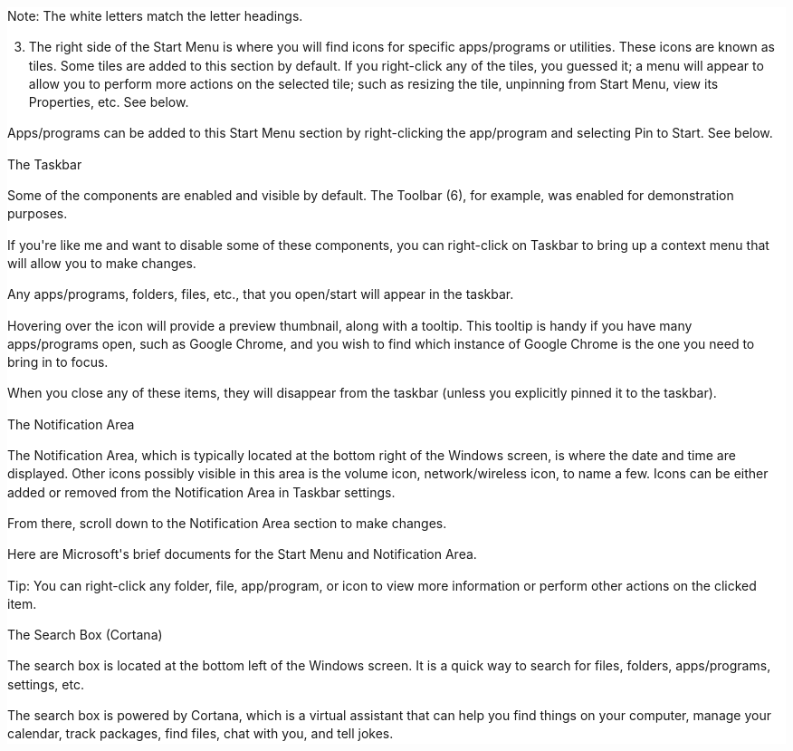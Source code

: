 

Note: The white letters match the letter headings. 

3. The right side of the Start Menu is where you will find icons for specific apps/programs or utilities. These icons are known as tiles. Some tiles are added to this section by default. If you right-click any of the tiles, you guessed it; a menu will appear to allow you to perform more actions on the selected tile; such as resizing the tile, unpinning from Start Menu, view its Properties, etc. See below.



Apps/programs can be added to this Start Menu section by right-clicking the app/program and selecting Pin to Start. See below.





The Taskbar

Some of the components are enabled and visible by default. The Toolbar (6), for example, was enabled for demonstration purposes.  

If you're like me and want to disable some of these components, you can right-click on Taskbar to bring up a context menu that will allow you to make changes.



Any apps/programs, folders, files, etc., that you open/start will appear in the taskbar. 



Hovering over the icon will provide a preview thumbnail, along with a tooltip. This  tooltip is handy if you have many apps/programs open, such as Google Chrome, and you wish to find which instance of Google Chrome is the one you need to bring in to focus. 

When you close any of these items, they will disappear from the taskbar (unless you explicitly pinned it to the taskbar). 

The Notification Area

The Notification Area, which is typically located at the bottom right of the Windows screen, is where the date and time are displayed. Other icons possibly visible in this area is the volume icon, network/wireless icon, to name a few. Icons can be either added or removed from the Notification Area in Taskbar settings. 



From there, scroll down to the Notification Area section to make changes. 



Here are Microsoft's brief documents for the Start Menu and  Notification Area.

Tip: You can right-click any folder, file, app/program, or icon to view more information or perform other actions on the clicked item. 

The Search Box (Cortana)

The search box is located at the bottom left of the Windows screen. It is a quick way to search for files, folders, apps/programs, settings, etc.

The search box is powered by Cortana, which is a virtual assistant that can help you find things on your computer, manage your calendar, track packages, find files, chat with you, and tell jokes.

